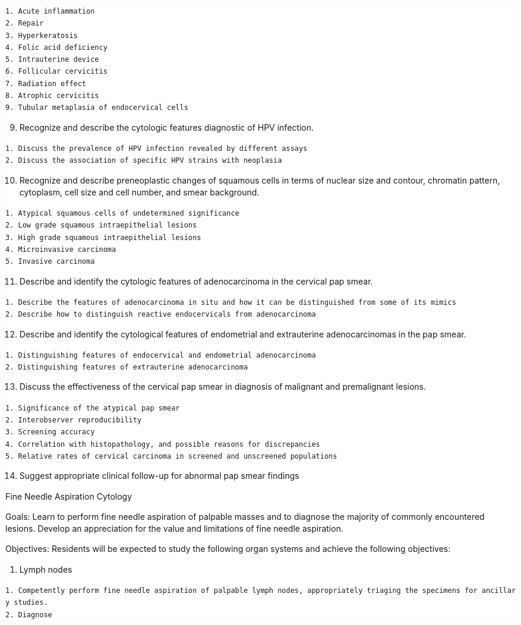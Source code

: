     1. Acute inflammation
    2. Repair
    3. Hyperkeratosis
    4. Folic acid deficiency
    5. Intrauterine device
    6. Follicular cervicitis
    7. Radiation effect
    8. Atrophic cervicitis
    9. Tubular metaplasia of endocervical cells
  9. Recognize and describe the cytologic features diagnostic of HPV infection.  

    1. Discuss the prevalence of HPV infection revealed by different assays
    2. Discuss the association of specific HPV strains with neoplasia
  10. Recognize and describe preneoplastic changes of squamous cells in terms of nuclear size and contour, chromatin pattern, cytoplasm, cell size and cell number, and smear background.  

    1. Atypical squamous cells of undetermined significance
    2. Low grade squamous intraepithelial lesions
    3. High grade squamous intraepithelial lesions
    4. Microinvasive carcinoma
    5. Invasive carcinoma
  11. Describe and identify the cytologic features of adenocarcinoma in the cervical pap smear.  

    1. Describe the features of adenocarcinoma in situ and how it can be distinguished from some of its mimics
    2. Describe how to distinguish reactive endocervicals from adenocarcinoma
  12. Describe and identify the cytological features of endometrial and extrauterine adenocarcinomas in the pap smear.  

    1. Distinguishing features of endocervical and endometrial adenocarcinoma
    2. Distinguishing features of extrauterine adenocarcinoma
  13. Discuss the effectiveness of the cervical pap smear in diagnosis of malignant and premalignant lesions.  

    1. Significance of the atypical pap smear
    2. Interobserver reproducibility
    3. Screening accuracy
    4. Correlation with histopathology, and possible reasons for discrepancies
    5. Relative rates of cervical carcinoma in screened and unscreened populations
  14. Suggest appropriate clinical follow-up for abnormal pap smear findings

Fine Needle Aspiration Cytology

Goals: Learn to perform fine needle aspiration of palpable masses and to
diagnose the majority of commonly encountered lesions. Develop an appreciation
for the value and limitations of fine needle aspiration.

Objectives: Residents will be expected to study the following organ systems
and achieve the following objectives:

  1. Lymph nodes  

    1. Competently perform fine needle aspiration of palpable lymph nodes, appropriately triaging the specimens for ancillary studies.
    2. Diagnose  
